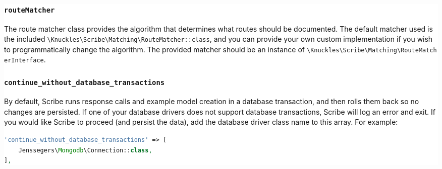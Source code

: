 
### `routeMatcher`
The route matcher class provides the algorithm that determines what routes should be documented. The default matcher used is the included `\Knuckles\Scribe\Matching\RouteMatcher::class`, and you can provide your own custom implementation if you wish to programmatically change the algorithm. The provided matcher should be an instance of `\Knuckles\Scribe\Matching\RouteMatcherInterface`.

### `continue_without_database_transactions`
By default, Scribe runs response calls and example model creation in a database transaction, and then rolls them back so no changes are persisted. If one of your database drivers does not support database transactions, Scribe will log an error and exit. If you would like Scribe to proceed (and persist the data), add the database driver class name to this array. For example:

```php
'continue_without_database_transactions' => [
    Jenssegers\Mongodb\Connection::class,
],
```
